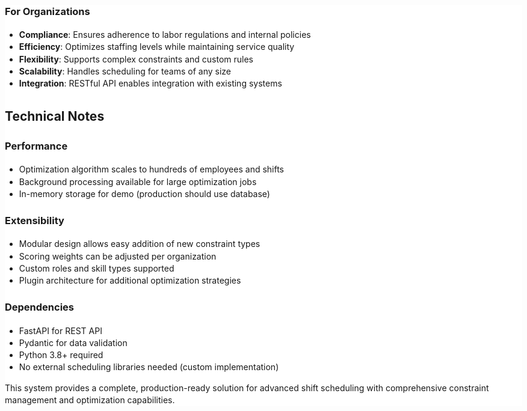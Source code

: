 ### For Organizations
- **Compliance**: Ensures adherence to labor regulations and internal policies
- **Efficiency**: Optimizes staffing levels while maintaining service quality
- **Flexibility**: Supports complex constraints and custom rules
- **Scalability**: Handles scheduling for teams of any size
- **Integration**: RESTful API enables integration with existing systems

## Technical Notes

### Performance
- Optimization algorithm scales to hundreds of employees and shifts
- Background processing available for large optimization jobs
- In-memory storage for demo (production should use database)

### Extensibility
- Modular design allows easy addition of new constraint types
- Scoring weights can be adjusted per organization
- Custom roles and skill types supported
- Plugin architecture for additional optimization strategies

### Dependencies
- FastAPI for REST API
- Pydantic for data validation
- Python 3.8+ required
- No external scheduling libraries needed (custom implementation)

This system provides a complete, production-ready solution for advanced shift scheduling with comprehensive constraint management and optimization capabilities.